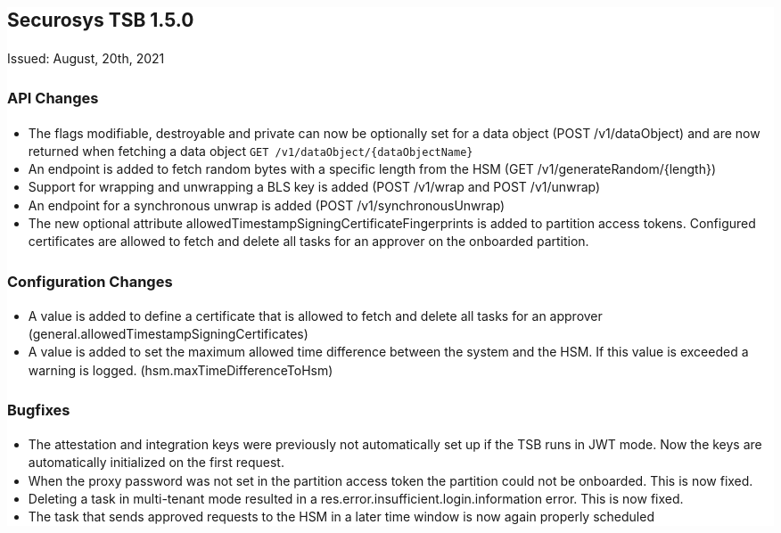 
## Securosys TSB 1.5.0
Issued: August, 20th, 2021
### API Changes
- The flags modifiable, destroyable and private can now be optionally set for a data object (POST /v1/dataObject) and are now returned when fetching a data object `GET /v1/dataObject/{dataObjectName}`
- An endpoint is added to fetch random bytes with a specific length from the HSM (GET /v1/generateRandom/{length})
- Support for wrapping and unwrapping a BLS key is added (POST /v1/wrap and POST /v1/unwrap)
- An endpoint for a synchronous unwrap is added (POST /v1/synchronousUnwrap)
- The new optional attribute allowedTimestampSigningCertificateFingerprints is added to partition access tokens. Configured certificates are allowed to fetch and delete all tasks for an approver on the onboarded partition.

### Configuration Changes
- A value is added to define a certificate that is allowed to fetch and delete all tasks for an approver (general.allowedTimestampSigningCertificates)
- A value is added to set the maximum allowed time difference between the system and the HSM. If this value is exceeded a warning is logged. (hsm.maxTimeDifferenceToHsm)

### Bugfixes
- The attestation and integration keys were previously not automatically set up if the TSB runs in JWT mode. Now the keys are automatically initialized on the first request.
- When the proxy password was not set in the partition access token the partition could not be onboarded. This is now fixed.
- Deleting a task in multi-tenant mode resulted in a res.error.insufficient.login.information error. This is now fixed.
- The task that sends approved requests to the HSM in a later time window is now again properly scheduled
